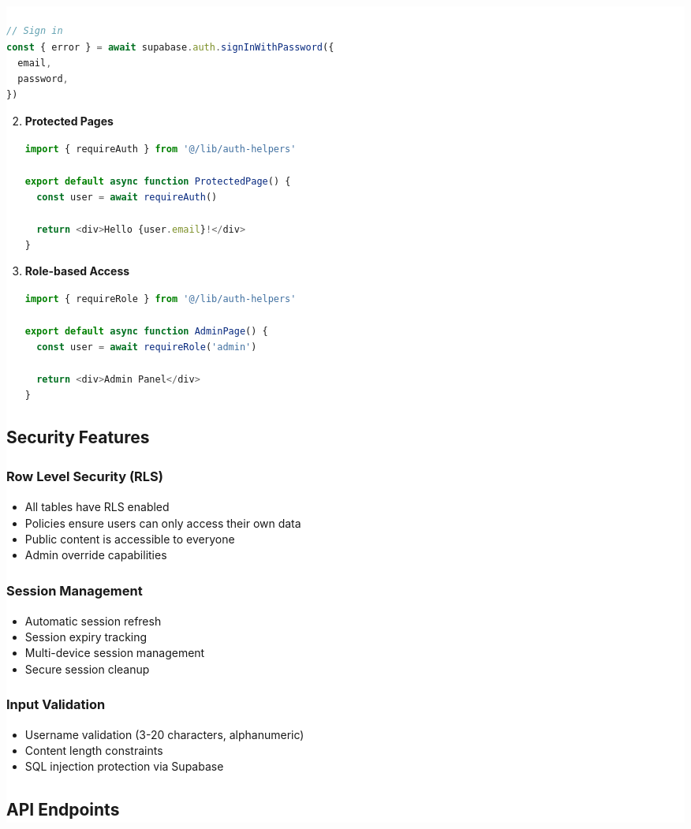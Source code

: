    ```typescript
   
   // Sign in
   const { error } = await supabase.auth.signInWithPassword({
     email,
     password,
   })
   ```

2. **Protected Pages**
   ```typescript
   import { requireAuth } from '@/lib/auth-helpers'
   
   export default async function ProtectedPage() {
     const user = await requireAuth()
     
     return <div>Hello {user.email}!</div>
   }
   ```

3. **Role-based Access**
   ```typescript
   import { requireRole } from '@/lib/auth-helpers'
   
   export default async function AdminPage() {
     const user = await requireRole('admin')
     
     return <div>Admin Panel</div>
   }
   ```

## Security Features

### Row Level Security (RLS)
- All tables have RLS enabled
- Policies ensure users can only access their own data
- Public content is accessible to everyone
- Admin override capabilities

### Session Management
- Automatic session refresh
- Session expiry tracking
- Multi-device session management
- Secure session cleanup

### Input Validation
- Username validation (3-20 characters, alphanumeric)
- Content length constraints
- SQL injection protection via Supabase

## API Endpoints
